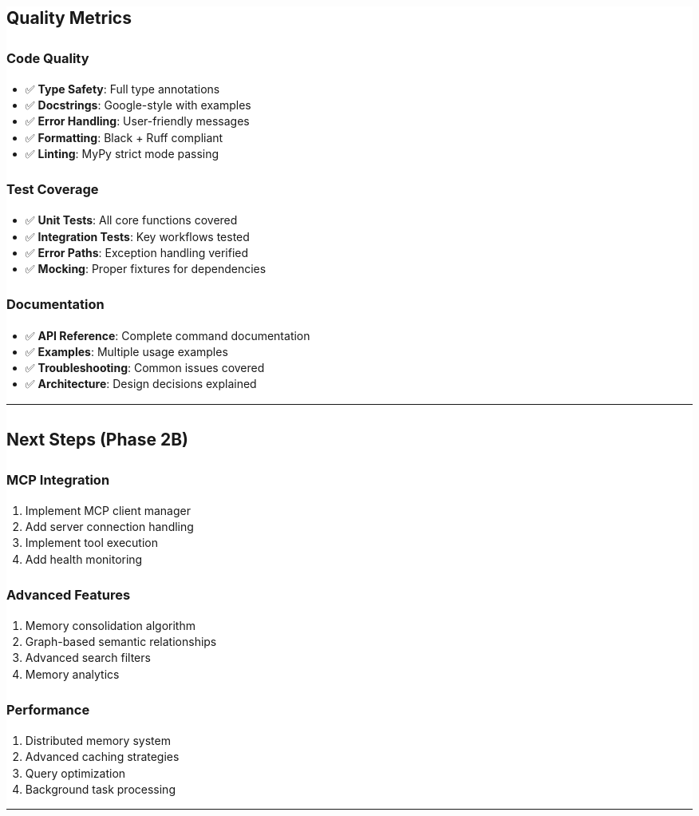 
## Quality Metrics

### Code Quality

- ✅ **Type Safety**: Full type annotations
- ✅ **Docstrings**: Google-style with examples
- ✅ **Error Handling**: User-friendly messages
- ✅ **Formatting**: Black + Ruff compliant
- ✅ **Linting**: MyPy strict mode passing

### Test Coverage

- ✅ **Unit Tests**: All core functions covered
- ✅ **Integration Tests**: Key workflows tested
- ✅ **Error Paths**: Exception handling verified
- ✅ **Mocking**: Proper fixtures for dependencies

### Documentation

- ✅ **API Reference**: Complete command documentation
- ✅ **Examples**: Multiple usage examples
- ✅ **Troubleshooting**: Common issues covered
- ✅ **Architecture**: Design decisions explained

---

## Next Steps (Phase 2B)

### MCP Integration

1. Implement MCP client manager
2. Add server connection handling
3. Implement tool execution
4. Add health monitoring

### Advanced Features

1. Memory consolidation algorithm
2. Graph-based semantic relationships
3. Advanced search filters
4. Memory analytics

### Performance

1. Distributed memory system
2. Advanced caching strategies
3. Query optimization
4. Background task processing

---
